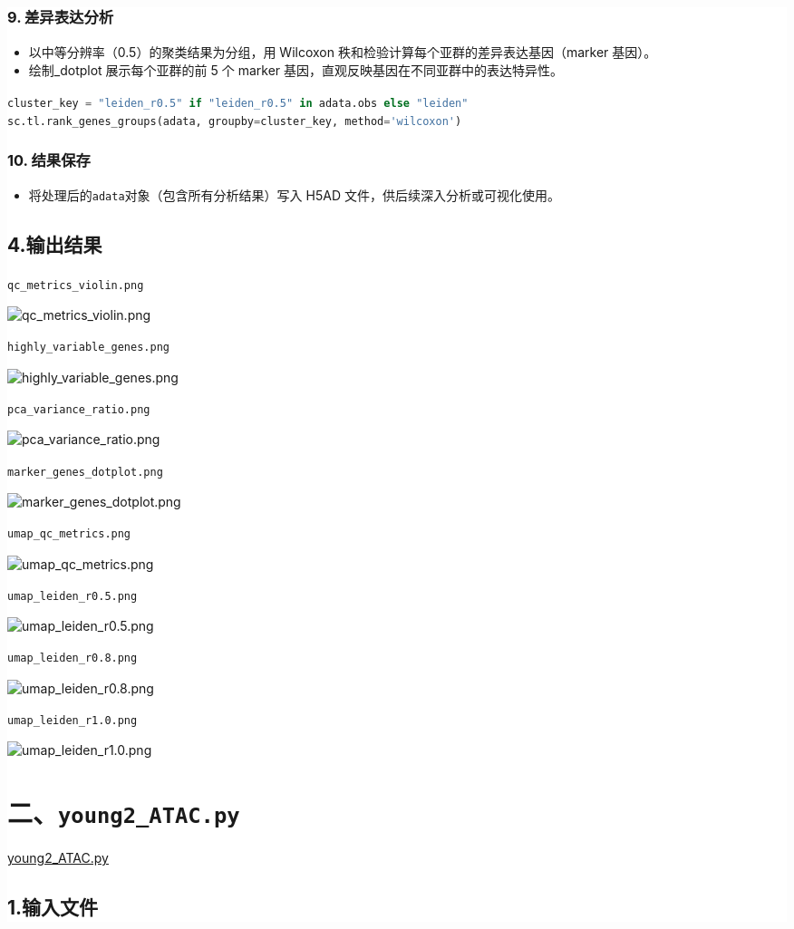 ### **9. 差异表达分析**

- 以中等分辨率（0.5）的聚类结果为分组，用 Wilcoxon 秩和检验计算每个亚群的差异表达基因（marker 基因）。
- 绘制_dotplot 展示每个亚群的前 5 个 marker 基因，直观反映基因在不同亚群中的表达特异性。

```python
cluster_key = "leiden_r0.5" if "leiden_r0.5" in adata.obs else "leiden"
sc.tl.rank_genes_groups(adata, groupby=cluster_key, method='wilcoxon')
```

### **10. 结果保存**

- 将处理后的`adata`对象（包含所有分析结果）写入 H5AD 文件，供后续深入分析或可视化使用。

## 4.输出结果

`qc_metrics_violin.png`

![qc_metrics_violin.png](qc_metrics_violin.png)

`highly_variable_genes.png`

![highly_variable_genes.png](highly_variable_genes.png)

`pca_variance_ratio.png`

![pca_variance_ratio.png](pca_variance_ratio.png)

`marker_genes_dotplot.png`

![marker_genes_dotplot.png](marker_genes_dotplot.png)

`umap_qc_metrics.png`

![umap_qc_metrics.png](umap_qc_metrics.png)

`umap_leiden_r0.5.png`

![umap_leiden_r0.5.png](umap_leiden_r0.5.png)

`umap_leiden_r0.8.png`

![umap_leiden_r0.8.png](umap_leiden_r0.8.png)

`umap_leiden_r1.0.png`

![umap_leiden_r1.0.png](umap_leiden_r1.0.png)

# 二、`young2_ATAC.py`

[young2_ATAC.py](young2_ATAC.py)

## **1.输入文件**
